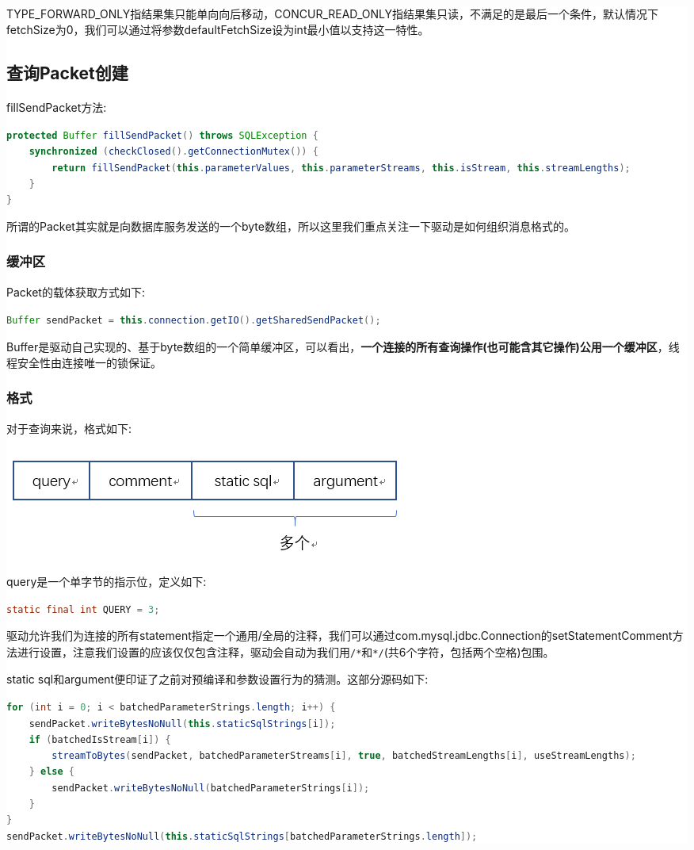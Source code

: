 TYPE_FORWARD_ONLY指结果集只能单向向后移动，CONCUR_READ_ONLY指结果集只读，不满足的是最后一个条件，默认情况下fetchSize为0，我们可以通过将参数defaultFetchSize设为int最小值以支持这一特性。

## 查询Packet创建

fillSendPacket方法:

```java
protected Buffer fillSendPacket() throws SQLException {
    synchronized (checkClosed().getConnectionMutex()) {
        return fillSendPacket(this.parameterValues, this.parameterStreams, this.isStream, this.streamLengths);
    }
}
```

所谓的Packet其实就是向数据库服务发送的一个byte数组，所以这里我们重点关注一下驱动是如何组织消息格式的。

### 缓冲区

Packet的载体获取方式如下:

```java
Buffer sendPacket = this.connection.getIO().getSharedSendPacket();
```

Buffer是驱动自己实现的、基于byte数组的一个简单缓冲区，可以看出，**一个连接的所有查询操作(也可能含其它操作)公用一个缓冲区**，线程安全性由连接唯一的锁保证。

### 格式

对于查询来说，格式如下:

![查询格式](images/query_packet_pattern.PNG)

query是一个单字节的指示位，定义如下:

```java
static final int QUERY = 3;
```

驱动允许我们为连接的所有statement指定一个通用/全局的注释，我们可以通过com.mysql.jdbc.Connection的setStatementComment方法进行设置，注意我们设置的应该仅仅包含注释，驱动会自动为我们用`/*`和`*/`(共6个字符，包括两个空格)包围。

static sql和argument便印证了之前对预编译和参数设置行为的猜测。这部分源码如下:

```java
for (int i = 0; i < batchedParameterStrings.length; i++) {
    sendPacket.writeBytesNoNull(this.staticSqlStrings[i]);
    if (batchedIsStream[i]) {
        streamToBytes(sendPacket, batchedParameterStreams[i], true, batchedStreamLengths[i], useStreamLengths);
    } else {
        sendPacket.writeBytesNoNull(batchedParameterStrings[i]);
    }
}
sendPacket.writeBytesNoNull(this.staticSqlStrings[batchedParameterStrings.length]);
```

